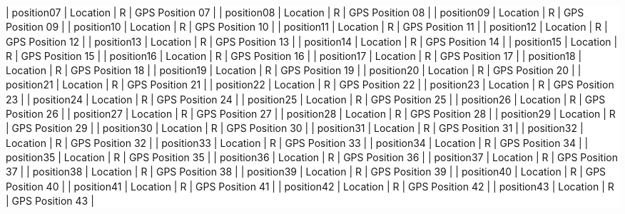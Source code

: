 | position07    | Location | R           | GPS Position 07                                         |
| position08    | Location | R           | GPS Position 08                                         |
| position09    | Location | R           | GPS Position 09                                         |
| position10    | Location | R           | GPS Position 10                                         |
| position11    | Location | R           | GPS Position 11                                         |
| position12    | Location | R           | GPS Position 12                                         |
| position13    | Location | R           | GPS Position 13                                         |
| position14    | Location | R           | GPS Position 14                                         |
| position15    | Location | R           | GPS Position 15                                         |
| position16    | Location | R           | GPS Position 16                                         |
| position17    | Location | R           | GPS Position 17                                         |
| position18    | Location | R           | GPS Position 18                                         |
| position19    | Location | R           | GPS Position 19                                         |
| position20    | Location | R           | GPS Position 20                                         |
| position21    | Location | R           | GPS Position 21                                         |
| position22    | Location | R           | GPS Position 22                                         |
| position23    | Location | R           | GPS Position 23                                         |
| position24    | Location | R           | GPS Position 24                                         |
| position25    | Location | R           | GPS Position 25                                         |
| position26    | Location | R           | GPS Position 26                                         |
| position27    | Location | R           | GPS Position 27                                         |
| position28    | Location | R           | GPS Position 28                                         |
| position29    | Location | R           | GPS Position 29                                         |
| position30    | Location | R           | GPS Position 30                                         |
| position31    | Location | R           | GPS Position 31                                         |
| position32    | Location | R           | GPS Position 32                                         |
| position33    | Location | R           | GPS Position 33                                         |
| position34    | Location | R           | GPS Position 34                                         |
| position35    | Location | R           | GPS Position 35                                         |
| position36    | Location | R           | GPS Position 36                                         |
| position37    | Location | R           | GPS Position 37                                         |
| position38    | Location | R           | GPS Position 38                                         |
| position39    | Location | R           | GPS Position 39                                         |
| position40    | Location | R           | GPS Position 40                                         |
| position41    | Location | R           | GPS Position 41                                         |
| position42    | Location | R           | GPS Position 42                                         |
| position43    | Location | R           | GPS Position 43                                         |